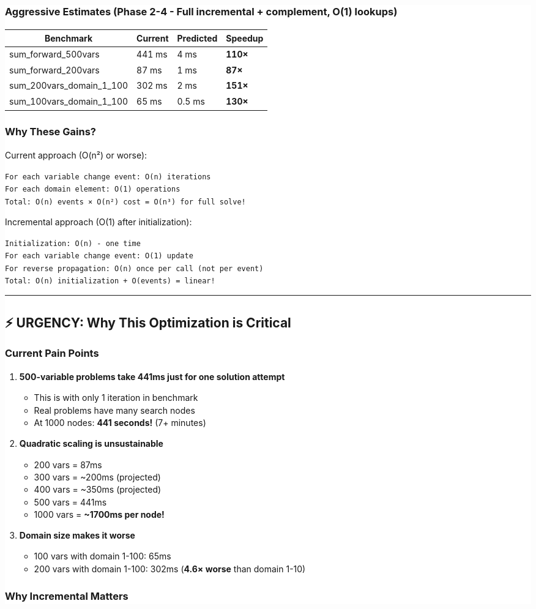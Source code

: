 ### Aggressive Estimates (Phase 2-4 - Full incremental + complement, O(1) lookups)

| Benchmark | Current | Predicted | Speedup |
|-----------|---------|-----------|---------|
| sum_forward_500vars | 441 ms | 4 ms | **110×** |
| sum_forward_200vars | 87 ms | 1 ms | **87×** |
| sum_200vars_domain_1_100 | 302 ms | 2 ms | **151×** |
| sum_100vars_domain_1_100 | 65 ms | 0.5 ms | **130×** |

### Why These Gains?

Current approach (O(n²) or worse):
```
For each variable change event: O(n) iterations
For each domain element: O(1) operations
Total: O(n) events × O(n²) cost = O(n³) for full solve!
```

Incremental approach (O(1) after initialization):
```
Initialization: O(n) - one time
For each variable change event: O(1) update
For reverse propagation: O(n) once per call (not per event)
Total: O(n) initialization + O(events) = linear!
```

---

## ⚡ URGENCY: Why This Optimization is Critical

### Current Pain Points

1. **500-variable problems take 441ms just for one solution attempt**
   - This is with only 1 iteration in benchmark
   - Real problems have many search nodes
   - At 1000 nodes: **441 seconds!** (7+ minutes)

2. **Quadratic scaling is unsustainable**
   - 200 vars = 87ms
   - 300 vars = ~200ms (projected)
   - 400 vars = ~350ms (projected)
   - 500 vars = 441ms
   - 1000 vars = **~1700ms per node!**

3. **Domain size makes it worse**
   - 100 vars with domain 1-100: 65ms
   - 200 vars with domain 1-100: 302ms (**4.6× worse** than domain 1-10)

### Why Incremental Matters

